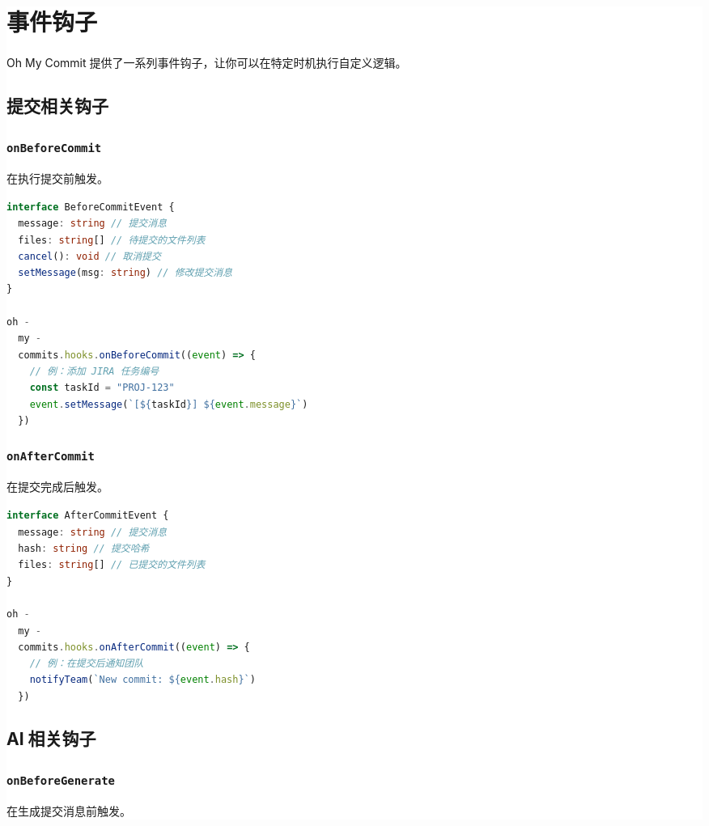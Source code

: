 # 事件钩子

Oh My Commit 提供了一系列事件钩子，让你可以在特定时机执行自定义逻辑。

## 提交相关钩子

### `onBeforeCommit`

在执行提交前触发。

```typescript
interface BeforeCommitEvent {
  message: string // 提交消息
  files: string[] // 待提交的文件列表
  cancel(): void // 取消提交
  setMessage(msg: string) // 修改提交消息
}

oh -
  my -
  commits.hooks.onBeforeCommit((event) => {
    // 例：添加 JIRA 任务编号
    const taskId = "PROJ-123"
    event.setMessage(`[${taskId}] ${event.message}`)
  })
```

### `onAfterCommit`

在提交完成后触发。

```typescript
interface AfterCommitEvent {
  message: string // 提交消息
  hash: string // 提交哈希
  files: string[] // 已提交的文件列表
}

oh -
  my -
  commits.hooks.onAfterCommit((event) => {
    // 例：在提交后通知团队
    notifyTeam(`New commit: ${event.hash}`)
  })
```

## AI 相关钩子

### `onBeforeGenerate`

在生成提交消息前触发。
